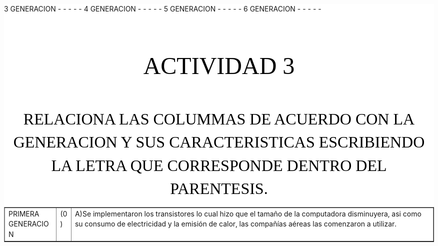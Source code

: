 </tr>

<tr>
<td>  3 GENERACION </td>
<td> -   </td>
<td>-  </td>
<td>  -  </td>
<td> - </td>
<td>- </td>

</tr>

<tr>
<td>  4 GENERACION </td>
<td> -   </td>
<td>-  </td>
<td>  -  </td>
<td> - </td>
<td>- </td>

</tr>

<tr>
<td>  5 GENERACION </td>
<td> -   </td>
<td>-  </td>
<td>  -  </td>
<td> - </td>
<td>- </td>

</tr>

<tr>
<td>  6 GENERACION </td>
<td> -   </td>
<td>-  </td>
<td>  -  </td>
<td> - </td>
<td>- </td>
</tr>

</table>

<br><br><center><p><font size="9" color="black" face="Copyduck">ACTIVIDAD 3</p></font></center>
<br><center><p><font size="6" color="black" face="Britannic Bold">RELACIONA LAS COLUMMAS DE ACUERDO CON LA GENERACION Y SUS CARACTERISTICAS ESCRIBIENDO LA LETRA QUE CORRESPONDE DENTRO DEL PARENTESIS.  </p></font></center>

<body>
<table width="60%" border="1" cell padding="0" cellspacing="30" bordercolor "blue">
<tr>
<td>  PRIMERA GENERACION  </td>
<td>  (0) </td>
<td> A)Se implementaron los transistores lo cual
hizo que el tamaño de la computadora
disminuyera, asi como su consumo de
electricidad y la emisión de calor, las
compañías aéreas las comenzaron a
utilizar. </td>
</tr>
